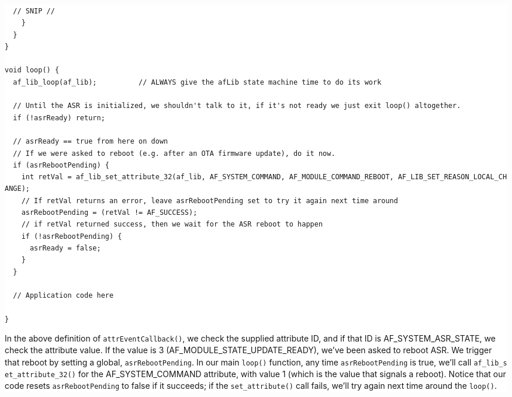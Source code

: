 ```
  // SNIP //
    }
  }
}

void loop() {
  af_lib_loop(af_lib);          // ALWAYS give the afLib state machine time to do its work

  // Until the ASR is initialized, we shouldn't talk to it, if it's not ready we just exit loop() altogether.
  if (!asrReady) return;

  // asrReady == true from here on down
  // If we were asked to reboot (e.g. after an OTA firmware update), do it now.
  if (asrRebootPending) {
    int retVal = af_lib_set_attribute_32(af_lib, AF_SYSTEM_COMMAND, AF_MODULE_COMMAND_REBOOT, AF_LIB_SET_REASON_LOCAL_CHANGE);
    // If retVal returns an error, leave asrRebootPending set to try it again next time around
    asrRebootPending = (retVal != AF_SUCCESS);
    // if retVal returned success, then we wait for the ASR reboot to happen
    if (!asrRebootPending) {
      asrReady = false;
    }
  }

  // Application code here

}
```

In the above definition of `attrEventCallback()`, we check the supplied attribute ID, and if that ID is AF_SYSTEM_ASR_STATE, we check the attribute value. If the value is 3 (AF_MODULE_STATE_UPDATE_READY), we’ve been asked to reboot ASR. We trigger that reboot by setting a global, `asrRebootPending`. In our main `loop()` function, any time `asrRebootPending` is true, we’ll call `af_lib_set_attribute_32()` for the AF_SYSTEM_COMMAND attribute, with value 1 (which is the value that signals a reboot). Notice that our code resets `asrRebootPending` to false if it succeeds; if the `set_attribute()` call fails, we’ll try again next time around the `loop()`.